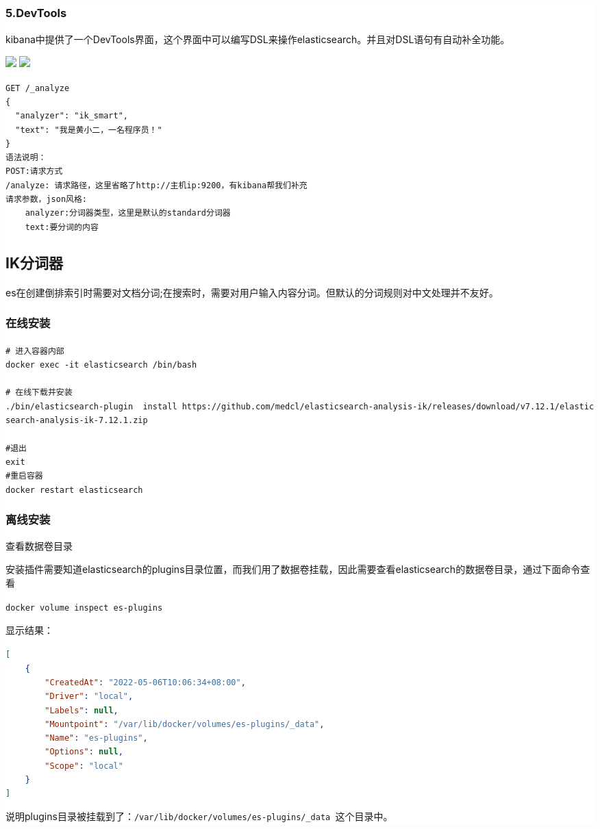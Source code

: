 ### 5.DevTools
kibana中提供了一个DevTools界面，这个界面中可以编写DSL来操作elasticsearch。并且对DSL语句有自动补全功能。

<img src='/assets/img/es/el06.png'>

<img src='/assets/img/es/el07.png'>

``` 
GET /_analyze
{
  "analyzer": "ik_smart",
  "text": "我是黄小二，一名程序员！"
}
语法说明：
POST:请求方式
/analyze: 请求路径，这里省略了http://主机ip:9200，有kibana帮我们补充
请求参数，json风格:
    analyzer:分词器类型，这里是默认的standard分词器
    text:要分词的内容
```

## IK分词器
es在创建倒排索引时需要对文档分词;在搜索时，需要对用户输入内容分词。但默认的分词规则对中文处理并不友好。
### 在线安装
``` shell
# 进入容器内部
docker exec -it elasticsearch /bin/bash

# 在线下载并安装
./bin/elasticsearch-plugin  install https://github.com/medcl/elasticsearch-analysis-ik/releases/download/v7.12.1/elasticsearch-analysis-ik-7.12.1.zip

#退出
exit
#重启容器
docker restart elasticsearch
```
### 离线安装
查看数据卷目录

安装插件需要知道elasticsearch的plugins目录位置，而我们用了数据卷挂载，因此需要查看elasticsearch的数据卷目录，通过下面命令查看

``` sh
docker volume inspect es-plugins
```
显示结果：

``` json
[
    {
        "CreatedAt": "2022-05-06T10:06:34+08:00",
        "Driver": "local",
        "Labels": null,
        "Mountpoint": "/var/lib/docker/volumes/es-plugins/_data",
        "Name": "es-plugins",
        "Options": null,
        "Scope": "local"
    }
]
```
说明plugins目录被挂载到了：`/var/lib/docker/volumes/es-plugins/_data `这个目录中。
